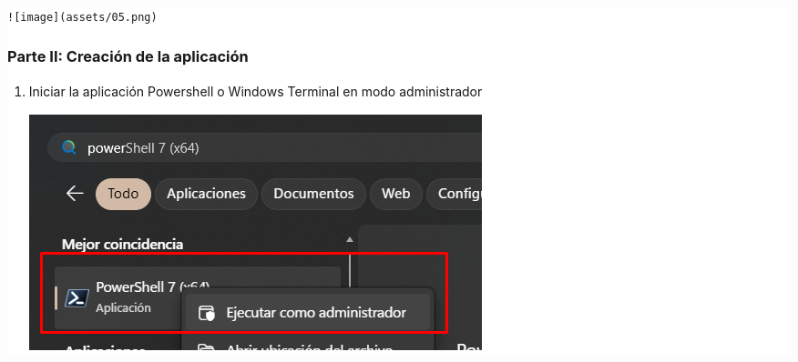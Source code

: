     ![image](assets/05.png)


### Parte II: Creación de la aplicación
1. Iniciar la aplicación Powershell o Windows Terminal en modo administrador 

    ![image](assets/06.png)
